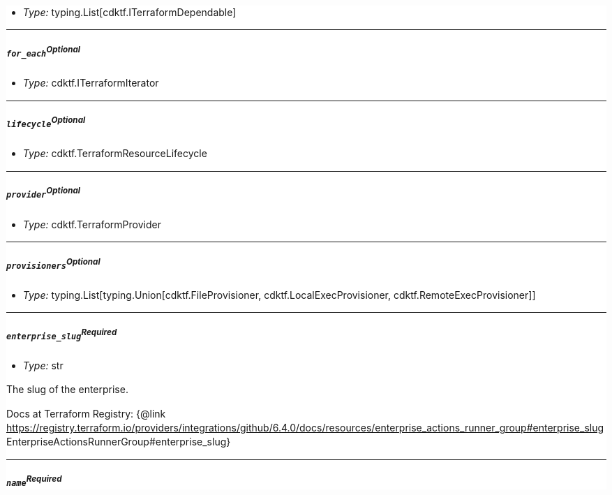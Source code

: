 - *Type:* typing.List[cdktf.ITerraformDependable]

---

##### `for_each`<sup>Optional</sup> <a name="for_each" id="@cdktf/provider-github.enterpriseActionsRunnerGroup.EnterpriseActionsRunnerGroup.Initializer.parameter.forEach"></a>

- *Type:* cdktf.ITerraformIterator

---

##### `lifecycle`<sup>Optional</sup> <a name="lifecycle" id="@cdktf/provider-github.enterpriseActionsRunnerGroup.EnterpriseActionsRunnerGroup.Initializer.parameter.lifecycle"></a>

- *Type:* cdktf.TerraformResourceLifecycle

---

##### `provider`<sup>Optional</sup> <a name="provider" id="@cdktf/provider-github.enterpriseActionsRunnerGroup.EnterpriseActionsRunnerGroup.Initializer.parameter.provider"></a>

- *Type:* cdktf.TerraformProvider

---

##### `provisioners`<sup>Optional</sup> <a name="provisioners" id="@cdktf/provider-github.enterpriseActionsRunnerGroup.EnterpriseActionsRunnerGroup.Initializer.parameter.provisioners"></a>

- *Type:* typing.List[typing.Union[cdktf.FileProvisioner, cdktf.LocalExecProvisioner, cdktf.RemoteExecProvisioner]]

---

##### `enterprise_slug`<sup>Required</sup> <a name="enterprise_slug" id="@cdktf/provider-github.enterpriseActionsRunnerGroup.EnterpriseActionsRunnerGroup.Initializer.parameter.enterpriseSlug"></a>

- *Type:* str

The slug of the enterprise.

Docs at Terraform Registry: {@link https://registry.terraform.io/providers/integrations/github/6.4.0/docs/resources/enterprise_actions_runner_group#enterprise_slug EnterpriseActionsRunnerGroup#enterprise_slug}

---

##### `name`<sup>Required</sup> <a name="name" id="@cdktf/provider-github.enterpriseActionsRunnerGroup.EnterpriseActionsRunnerGroup.Initializer.parameter.name"></a>
